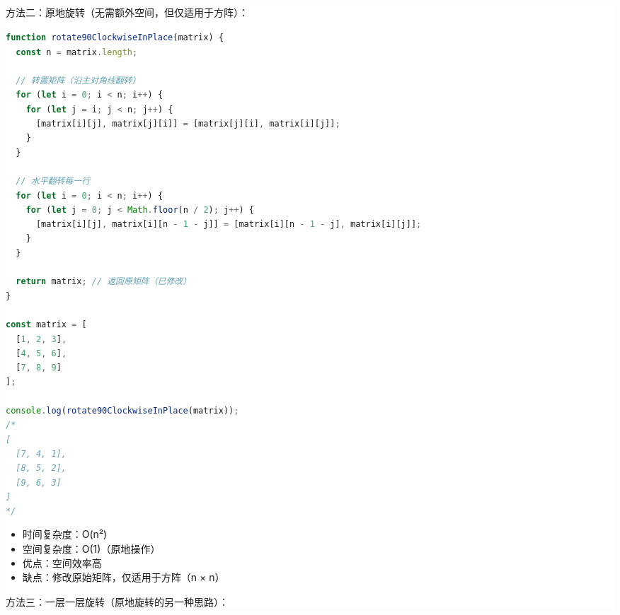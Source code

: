 方法二：原地旋转（无需额外空间，但仅适用于方阵）：

```javascript
function rotate90ClockwiseInPlace(matrix) {
  const n = matrix.length;
  
  // 转置矩阵（沿主对角线翻转）
  for (let i = 0; i < n; i++) {
    for (let j = i; j < n; j++) {
      [matrix[i][j], matrix[j][i]] = [matrix[j][i], matrix[i][j]];
    }
  }
  
  // 水平翻转每一行
  for (let i = 0; i < n; i++) {
    for (let j = 0; j < Math.floor(n / 2); j++) {
      [matrix[i][j], matrix[i][n - 1 - j]] = [matrix[i][n - 1 - j], matrix[i][j]];
    }
  }
  
  return matrix; // 返回原矩阵（已修改）
}

const matrix = [
  [1, 2, 3],
  [4, 5, 6],
  [7, 8, 9]
];

console.log(rotate90ClockwiseInPlace(matrix));
/*
[
  [7, 4, 1],
  [8, 5, 2],
  [9, 6, 3]
]
*/
```

- 时间复杂度：O(n²)
- 空间复杂度：O(1)（原地操作）
- 优点：空间效率高
- 缺点：修改原始矩阵，仅适用于方阵（n × n）

方法三：一层一层旋转（原地旋转的另一种思路）：